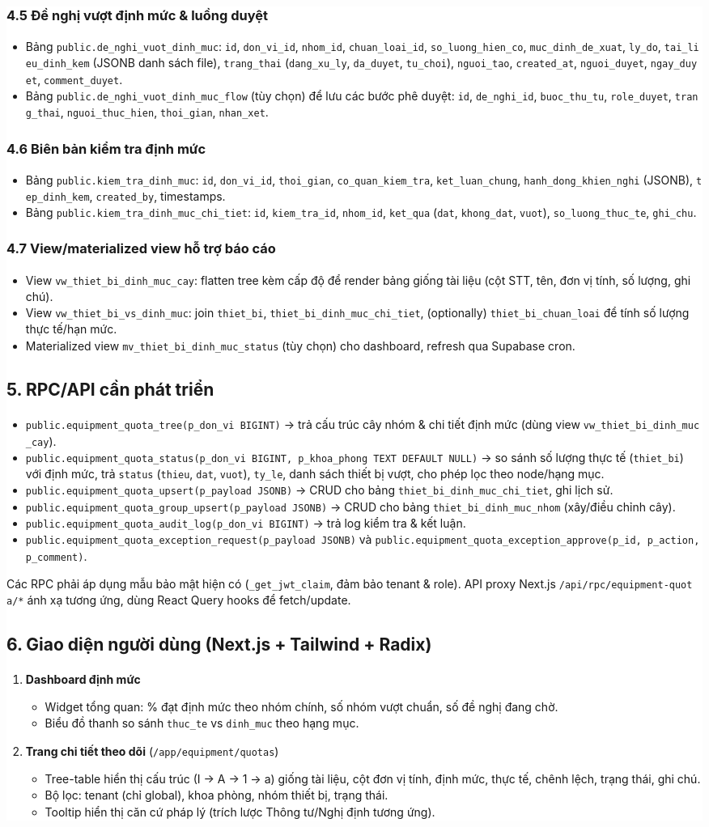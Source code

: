 ### 4.5 Đề nghị vượt định mức & luồng duyệt
- Bảng `public.de_nghi_vuot_dinh_muc`: `id`, `don_vi_id`, `nhom_id`, `chuan_loai_id`, `so_luong_hien_co`, `muc_dinh_de_xuat`, `ly_do`, `tai_lieu_dinh_kem` (JSONB danh sách file), `trang_thai` (`dang_xu_ly`, `da_duyet`, `tu_choi`), `nguoi_tao`, `created_at`, `nguoi_duyet`, `ngay_duyet`, `comment_duyet`.
- Bảng `public.de_nghi_vuot_dinh_muc_flow` (tùy chọn) để lưu các bước phê duyệt: `id`, `de_nghi_id`, `buoc_thu_tu`, `role_duyet`, `trang_thai`, `nguoi_thuc_hien`, `thoi_gian`, `nhan_xet`.

### 4.6 Biên bản kiểm tra định mức
- Bảng `public.kiem_tra_dinh_muc`: `id`, `don_vi_id`, `thoi_gian`, `co_quan_kiem_tra`, `ket_luan_chung`, `hanh_dong_khien_nghi` (JSONB), `tep_dinh_kem`, `created_by`, timestamps.
- Bảng `public.kiem_tra_dinh_muc_chi_tiet`: `id`, `kiem_tra_id`, `nhom_id`, `ket_qua` (`dat`, `khong_dat`, `vuot`), `so_luong_thuc_te`, `ghi_chu`.

### 4.7 View/materialized view hỗ trợ báo cáo
- View `vw_thiet_bi_dinh_muc_cay`: flatten tree kèm cấp độ để render bảng giống tài liệu (cột STT, tên, đơn vị tính, số lượng, ghi chú).
- View `vw_thiet_bi_vs_dinh_muc`: join `thiet_bi`, `thiet_bi_dinh_muc_chi_tiet`, (optionally) `thiet_bi_chuan_loai` để tính số lượng thực tế/hạn mức.
- Materialized view `mv_thiet_bi_dinh_muc_status` (tùy chọn) cho dashboard, refresh qua Supabase cron.

## 5. RPC/API cần phát triển
- `public.equipment_quota_tree(p_don_vi BIGINT)` → trả cấu trúc cây nhóm & chi tiết định mức (dùng view `vw_thiet_bi_dinh_muc_cay`).
- `public.equipment_quota_status(p_don_vi BIGINT, p_khoa_phong TEXT DEFAULT NULL)` → so sánh số lượng thực tế (`thiet_bi`) với định mức, trả `status` (`thieu`, `dat`, `vuot`), `ty_le`, danh sách thiết bị vượt, cho phép lọc theo node/hạng mục.
- `public.equipment_quota_upsert(p_payload JSONB)` → CRUD cho bảng `thiet_bi_dinh_muc_chi_tiet`, ghi lịch sử.
- `public.equipment_quota_group_upsert(p_payload JSONB)` → CRUD cho bảng `thiet_bi_dinh_muc_nhom` (xây/điều chỉnh cây).
- `public.equipment_quota_audit_log(p_don_vi BIGINT)` → trả log kiểm tra & kết luận.
- `public.equipment_quota_exception_request(p_payload JSONB)` và `public.equipment_quota_exception_approve(p_id, p_action, p_comment)`.

Các RPC phải áp dụng mẫu bảo mật hiện có (`_get_jwt_claim`, đảm bảo tenant & role). API proxy Next.js `/api/rpc/equipment-quota/*` ánh xạ tương ứng, dùng React Query hooks để fetch/update.

## 6. Giao diện người dùng (Next.js + Tailwind + Radix)
1. **Dashboard định mức**
   - Widget tổng quan: % đạt định mức theo nhóm chính, số nhóm vượt chuẩn, số đề nghị đang chờ.
   - Biểu đồ thanh so sánh `thuc_te` vs `dinh_muc` theo hạng mục.

2. **Trang chi tiết theo dõi** (`/app/equipment/quotas`)
   - Tree-table hiển thị cấu trúc (I → A → 1 → a) giống tài liệu, cột đơn vị tính, định mức, thực tế, chênh lệch, trạng thái, ghi chú.
   - Bộ lọc: tenant (chỉ global), khoa phòng, nhóm thiết bị, trạng thái.
   - Tooltip hiển thị căn cứ pháp lý (trích lược Thông tư/Nghị định tương ứng).
